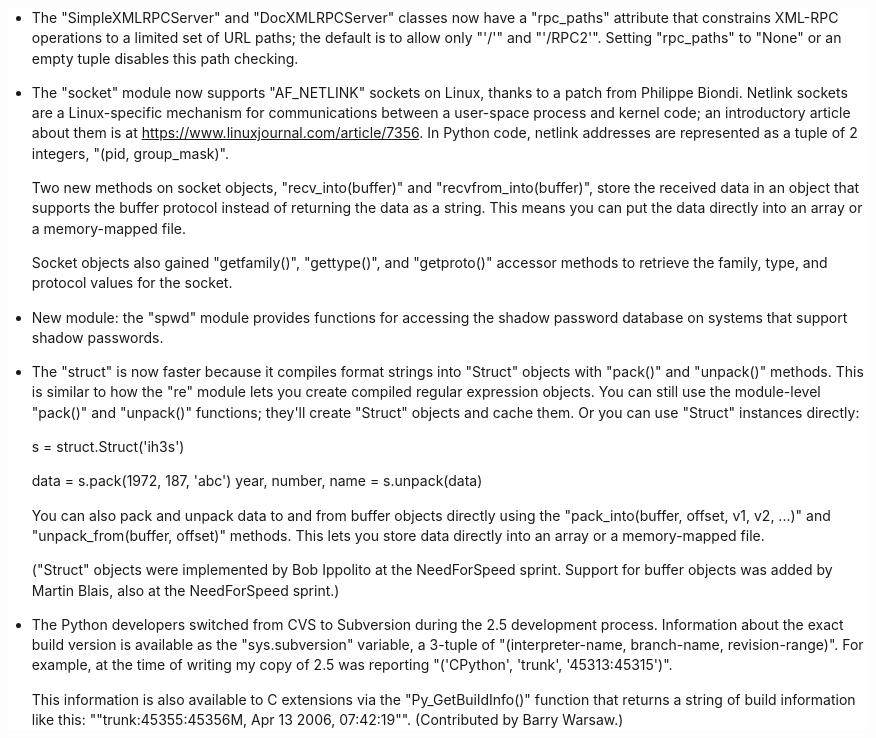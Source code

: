 * The "SimpleXMLRPCServer" and "DocXMLRPCServer"  classes now have a
  "rpc_paths" attribute that constrains XML-RPC operations to a
  limited set of URL paths; the default is to allow only "'/'" and
  "'/RPC2'".  Setting "rpc_paths" to "None" or an empty tuple disables
  this path checking.

* The "socket" module now supports "AF_NETLINK" sockets on Linux,
  thanks to a patch from Philippe Biondi.   Netlink sockets are a
  Linux-specific mechanism for communications between a user-space
  process and kernel code; an introductory  article about them is at
  https://www.linuxjournal.com/article/7356. In Python code, netlink
  addresses are represented as a tuple of 2 integers, "(pid,
  group_mask)".

  Two new methods on socket objects, "recv_into(buffer)" and
  "recvfrom_into(buffer)", store the received data in an object  that
  supports the buffer protocol instead of returning the data as a
  string.  This means you can put the data directly into an array or a
  memory-mapped file.

  Socket objects also gained "getfamily()", "gettype()", and
  "getproto()" accessor methods to retrieve the family, type, and
  protocol values for the socket.

* New module: the "spwd" module provides functions for accessing the
  shadow password database on systems that support  shadow passwords.

* The "struct" is now faster because it  compiles format strings
  into "Struct" objects with "pack()" and "unpack()" methods.  This is
  similar to how the "re" module lets you create compiled regular
  expression objects.  You can still use the module-level  "pack()"
  and "unpack()" functions; they'll create  "Struct" objects and cache
  them.  Or you can use  "Struct" instances directly:

     s = struct.Struct('ih3s')

     data = s.pack(1972, 187, 'abc')
     year, number, name = s.unpack(data)

  You can also pack and unpack data to and from buffer objects
  directly using the "pack_into(buffer, offset, v1, v2, ...)" and
  "unpack_from(buffer, offset)" methods.  This lets you store data
  directly into an array or a memory-mapped file.

  ("Struct" objects were implemented by Bob Ippolito at the
  NeedForSpeed sprint.  Support for buffer objects was added by Martin
  Blais, also at the NeedForSpeed sprint.)

* The Python developers switched from CVS to Subversion during the
  2.5 development process.  Information about the exact build version
  is available as the "sys.subversion" variable, a 3-tuple of
  "(interpreter-name, branch-name, revision-range)".  For example, at
  the time of writing my copy of 2.5 was reporting "('CPython',
  'trunk', '45313:45315')".

  This information is also available to C extensions via the
  "Py_GetBuildInfo()" function that returns a  string of build
  information like this: ""trunk:45355:45356M, Apr 13 2006,
  07:42:19"".   (Contributed by Barry Warsaw.)
